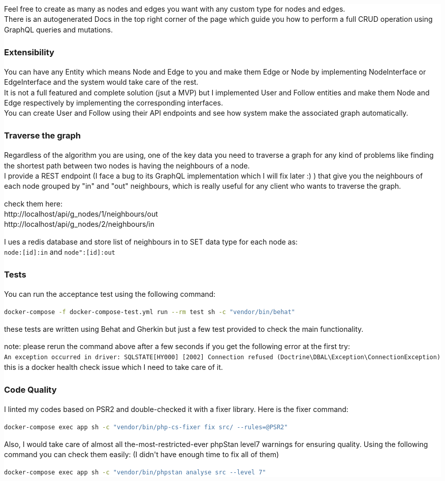 Feel free to create as many as nodes and edges you want with any custom type for nodes and edges.  
There is an autogenerated Docs in the top right corner of the page which guide you how to perform a full CRUD 
operation using GraphQL queries and mutations. 

### Extensibility
You can have any Entity which means Node and Edge to you and make them Edge or Node by implementing 
NodeInterface or EdgeInterface and the system would take care of the rest.  
It is not a full featured and complete solution (jsut a MVP) but I implemented User and Follow entities and
make them Node and Edge respectively by implementing the corresponding interfaces.  
You can create User and Follow using their API endpoints and see how system make the associated graph 
automatically.  


### Traverse the graph
Regardless of the algorithm you are using, one of the key data you need to traverse a graph for any kind of problems
like finding the shortest path between two nodes is having the neighbours of a node.   
I provide a REST endpoint (I face a bug to its GraphQL implementation which I will fix later :) )
that give you the neighbours of each node grouped by "in" and "out" neighbours, which is really useful for
any client who wants to traverse the graph. 

check them here:  
http://localhost/api/g_nodes/1/neighbours/out  
http://localhost/api/g_nodes/2/neighbours/in

I ues a redis database and store list of neighbours in to SET data type for each node as:  
`node:[id]:in` and `node":[id]:out`

### Tests
You can run the acceptance test using the following command:
```bash
docker-compose -f docker-compose-test.yml run --rm test sh -c "vendor/bin/behat"
```
these tests are written using Behat and Gherkin but just a few test provided to check the main functionality.  

note: please rerun the command above after a few seconds if you get the following error at the first try:  
`An exception occurred in driver: SQLSTATE[HY000] [2002] Connection refused (Doctrine\DBAL\Exception\ConnectionException)`  
this is a docker health check issue which I need to take care of it.

### Code Quality
I linted my codes based on PSR2 and double-checked it with a fixer library.
Here is the fixer command:
```bash
docker-compose exec app sh -c "vendor/bin/php-cs-fixer fix src/ --rules=@PSR2"
```   

Also, I would take care of almost all the-most-restricted-ever phpStan level7 warnings for ensuring quality.
Using the following command you can check them easily:
(I didn't have enough time to fix all of them)
```bash
docker-compose exec app sh -c "vendor/bin/phpstan analyse src --level 7"
```   
